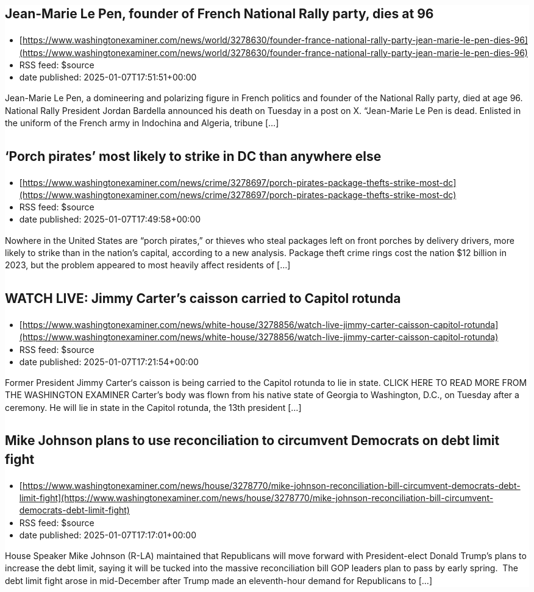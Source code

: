 ## Jean-Marie Le Pen, founder of French National Rally party, dies at 96
 - [https://www.washingtonexaminer.com/news/world/3278630/founder-france-national-rally-party-jean-marie-le-pen-dies-96](https://www.washingtonexaminer.com/news/world/3278630/founder-france-national-rally-party-jean-marie-le-pen-dies-96)
 - RSS feed: $source
 - date published: 2025-01-07T17:51:51+00:00

Jean-Marie Le Pen, a domineering and polarizing figure in French politics and founder of the National Rally party, died at age 96. National Rally President Jordan Bardella announced his death on Tuesday in a post on X. &#8220;Jean-Marie Le Pen is dead. Enlisted in the uniform of the French army in Indochina and Algeria, tribune [&#8230;]

## ‘Porch pirates’ most likely to strike in DC than anywhere else
 - [https://www.washingtonexaminer.com/news/crime/3278697/porch-pirates-package-thefts-strike-most-dc](https://www.washingtonexaminer.com/news/crime/3278697/porch-pirates-package-thefts-strike-most-dc)
 - RSS feed: $source
 - date published: 2025-01-07T17:49:58+00:00

Nowhere in the United States are &#8220;porch pirates,&#8221; or thieves who steal packages left on front porches by delivery drivers, more likely to strike than in the nation&#8217;s capital, according to a new analysis. Package theft crime rings cost the nation $12 billion in 2023, but the problem appeared to most heavily affect residents of [&#8230;]

## WATCH LIVE: Jimmy Carter’s caisson carried to Capitol rotunda
 - [https://www.washingtonexaminer.com/news/white-house/3278856/watch-live-jimmy-carter-caisson-capitol-rotunda](https://www.washingtonexaminer.com/news/white-house/3278856/watch-live-jimmy-carter-caisson-capitol-rotunda)
 - RSS feed: $source
 - date published: 2025-01-07T17:21:54+00:00

Former President Jimmy Carter&#8216;s caisson is being carried to the Capitol rotunda to lie in state. CLICK HERE TO READ MORE FROM THE WASHINGTON EXAMINER Carter&#8217;s body was flown from his native state of Georgia to Washington, D.C., on Tuesday after a ceremony. He will lie in state in the Capitol rotunda, the 13th president [&#8230;]

## Mike Johnson plans to use reconciliation to circumvent Democrats on debt limit fight
 - [https://www.washingtonexaminer.com/news/house/3278770/mike-johnson-reconciliation-bill-circumvent-democrats-debt-limit-fight](https://www.washingtonexaminer.com/news/house/3278770/mike-johnson-reconciliation-bill-circumvent-democrats-debt-limit-fight)
 - RSS feed: $source
 - date published: 2025-01-07T17:17:01+00:00

House Speaker Mike Johnson (R-LA) maintained that Republicans will move forward with President-elect Donald Trump’s plans to increase the debt limit, saying it will be tucked into the massive reconciliation bill GOP leaders plan to pass by early spring.  The debt limit fight arose in mid-December after Trump made an eleventh-hour demand for Republicans to [&#8230;]
